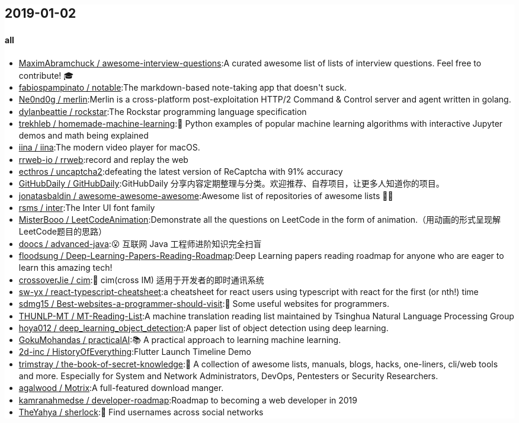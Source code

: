 ## 2019-01-02

#### all
* [MaximAbramchuck / awesome-interview-questions](https://github.com/MaximAbramchuck/awesome-interview-questions):A curated awesome list of lists of interview questions. Feel free to contribute! 🎓
* [fabiospampinato / notable](https://github.com/fabiospampinato/notable):The markdown-based note-taking app that doesn't suck.
* [Ne0nd0g / merlin](https://github.com/Ne0nd0g/merlin):Merlin is a cross-platform post-exploitation HTTP/2 Command & Control server and agent written in golang.
* [dylanbeattie / rockstar](https://github.com/dylanbeattie/rockstar):The Rockstar programming language specification
* [trekhleb / homemade-machine-learning](https://github.com/trekhleb/homemade-machine-learning):🤖 Python examples of popular machine learning algorithms with interactive Jupyter demos and math being explained
* [iina / iina](https://github.com/iina/iina):The modern video player for macOS.
* [rrweb-io / rrweb](https://github.com/rrweb-io/rrweb):record and replay the web
* [ecthros / uncaptcha2](https://github.com/ecthros/uncaptcha2):defeating the latest version of ReCaptcha with 91% accuracy
* [GitHubDaily / GitHubDaily](https://github.com/GitHubDaily/GitHubDaily):GitHubDaily 分享内容定期整理与分类。欢迎推荐、自荐项目，让更多人知道你的项目。
* [jonatasbaldin / awesome-awesome-awesome](https://github.com/jonatasbaldin/awesome-awesome-awesome):Awesome list of repositories of awesome lists 🤷‍♀️
* [rsms / inter](https://github.com/rsms/inter):The Inter UI font family
* [MisterBooo / LeetCodeAnimation](https://github.com/MisterBooo/LeetCodeAnimation):Demonstrate all the questions on LeetCode in the form of animation.（用动画的形式呈现解LeetCode题目的思路）
* [doocs / advanced-java](https://github.com/doocs/advanced-java):😮 互联网 Java 工程师进阶知识完全扫盲
* [floodsung / Deep-Learning-Papers-Reading-Roadmap](https://github.com/floodsung/Deep-Learning-Papers-Reading-Roadmap):Deep Learning papers reading roadmap for anyone who are eager to learn this amazing tech!
* [crossoverJie / cim](https://github.com/crossoverJie/cim):📲 cim(cross IM) 适用于开发者的即时通讯系统
* [sw-yx / react-typescript-cheatsheet](https://github.com/sw-yx/react-typescript-cheatsheet):a cheatsheet for react users using typescript with react for the first (or nth!) time
* [sdmg15 / Best-websites-a-programmer-should-visit](https://github.com/sdmg15/Best-websites-a-programmer-should-visit):🔗 Some useful websites for programmers.
* [THUNLP-MT / MT-Reading-List](https://github.com/THUNLP-MT/MT-Reading-List):A machine translation reading list maintained by Tsinghua Natural Language Processing Group
* [hoya012 / deep_learning_object_detection](https://github.com/hoya012/deep_learning_object_detection):A paper list of object detection using deep learning.
* [GokuMohandas / practicalAI](https://github.com/GokuMohandas/practicalAI):📚 A practical approach to learning machine learning.
* [2d-inc / HistoryOfEverything](https://github.com/2d-inc/HistoryOfEverything):Flutter Launch Timeline Demo
* [trimstray / the-book-of-secret-knowledge](https://github.com/trimstray/the-book-of-secret-knowledge):💫 A collection of awesome lists, manuals, blogs, hacks, one-liners, cli/web tools and more. Especially for System and Network Administrators, DevOps, Pentesters or Security Researchers.
* [agalwood / Motrix](https://github.com/agalwood/Motrix):A full-featured download manger.
* [kamranahmedse / developer-roadmap](https://github.com/kamranahmedse/developer-roadmap):Roadmap to becoming a web developer in 2019
* [TheYahya / sherlock](https://github.com/TheYahya/sherlock):🔎 Find usernames across social networks
